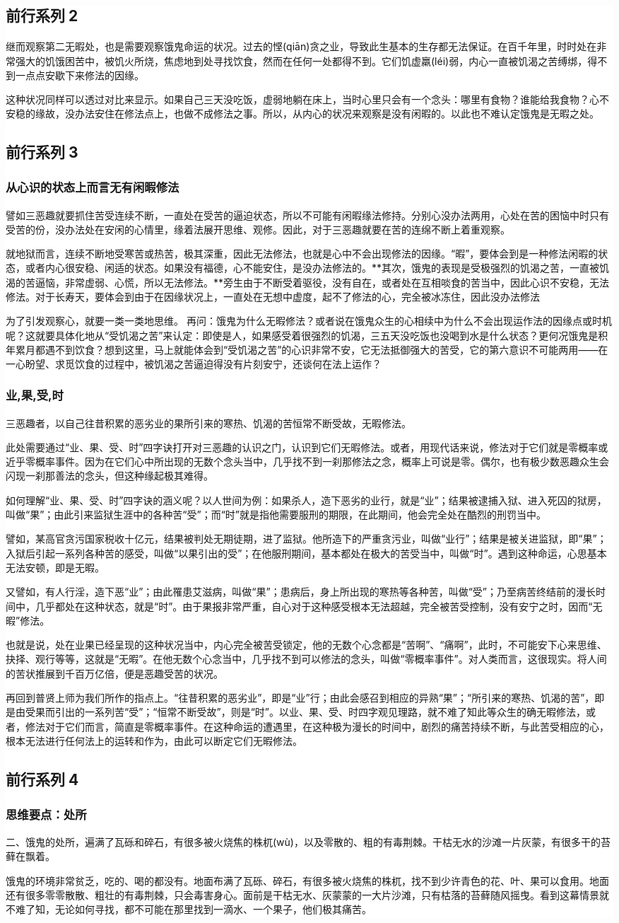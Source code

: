 ## 前行系列 2

继而观察第二无暇处，也是需要观察饿鬼命运的状况。过去的悭\(qiān\)贪之业，导致此生基本的生存都无法保证。在百千年里，时时处在非常强大的饥饿困苦中，被饥火所烧，焦虑地到处寻找饮食，然而在任何一处都得不到。它们饥虚羸\(léi\)弱，内心一直被饥渴之苦缚绑，得不到一点点安歇下来修法的因缘。

这种状况同样可以透过对比来显示。如果自己三天没吃饭，虚弱地躺在床上，当时心里只会有一个念头：哪里有食物？谁能给我食物？心不安稳的缘故，没办法安住在修法点上，也做不成修法之事。所以，从内心的状况来观察是没有闲暇的。以此也不难认定饿鬼是无暇之处。

## 前行系列 3

### 从心识的状态上而言无有闲暇修法

譬如三恶趣就要抓住苦受连续不断，一直处在受苦的逼迫状态，所以不可能有闲暇缘法修持。分别心没办法两用，心处在苦的困恼中时只有受苦的份，没办法处在安闲的心情里，缘着法展开思维、观修。因此，对于三恶趣就要在苦的连绵不断上着重观察。

就地狱而言，连续不断地受寒苦或热苦，极其深重，因此无法修法，也就是心中不会出现修法的因缘。“暇”，要体会到是一种修法闲暇的状态，或者内心很安稳、闲适的状态。如果没有福德，心不能安住，是没办法修法的。**其次，饿鬼的表现是受极强烈的饥渴之苦，一直被饥渴的苦逼恼，非常虚弱、心慌，所以无法修法。**旁生由于不断受着驱役，没有自在，或者处在互相啖食的苦当中，因此心识不安稳，无法修法。对于长寿天，要体会到由于在因缘状况上，一直处在无想中虚度，起不了修法的心，完全被冰冻住，因此没办法修法

为了引发观察心，就要一类一类地思维。 再问：饿鬼为什么无暇修法？或者说在饿鬼众生的心相续中为什么不会出现运作法的因缘点或时机呢？这就要具体化地从“受饥渴之苦”来认定：即使是人，如果感受着很强烈的饥渴，三五天没吃饭也没喝到水是什么状态？更何况饿鬼是积年累月都遇不到饮食？想到这里，马上就能体会到“受饥渴之苦”的心识非常不安，它无法抵御强大的苦受，它的第六意识不可能两用——在一心盼望、求觅饮食的过程中，被饥渴之苦逼迫得没有片刻安宁，还谈何在法上运作？

### 业,果,受,时

三恶趣者，以自己往昔积累的恶劣业的果所引来的寒热、饥渴的苦恒常不断受故，无暇修法。

此处需要通过“业、果、受、时”四字诀打开对三恶趣的认识之门，认识到它们无暇修法。或者，用现代话来说，修法对于它们就是零概率或近乎零概率事件。因为在它们心中所出现的无数个念头当中，几乎找不到一刹那修法之念，概率上可说是零。偶尔，也有极少数恶趣众生会闪现一刹那善法的念头，但这种缘起极其难得。

如何理解“业、果、受、时”四字诀的涵义呢？以人世间为例：如果杀人，造下恶劣的业行，就是“业”；结果被逮捕入狱、进入死囚的狱房，叫做“果”；由此引来监狱生涯中的各种苦“受”；而“时”就是指他需要服刑的期限，在此期间，他会完全处在酷烈的刑罚当中。

譬如，某高官贪污国家税收十亿元，结果被判处无期徒期，进了监狱。他所造下的严重贪污业，叫做“业行”；结果是被关进监狱，即“果”；入狱后引起一系列各种苦的感受，叫做“以果引出的受”；在他服刑期间，基本都处在极大的苦受当中，叫做“时”。遇到这种命运，心思基本无法安顿，即是无暇。

又譬如，有人行淫，造下恶“业”；由此罹患艾滋病，叫做“果”；患病后，身上所出现的寒热等各种苦，叫做“受”；乃至病苦终结前的漫长时间中，几乎都处在这种状态，就是“时”。由于果报非常严重，自心对于这种感受根本无法超越，完全被苦受控制，没有安宁之时，因而“无暇”修法。

也就是说，处在业果已经呈现的这种状况当中，内心完全被苦受锁定，他的无数个心念都是“苦啊”、“痛啊”，此时，不可能安下心来思维、抉择、观行等等，这就是“无暇”。在他无数个心念当中，几乎找不到可以修法的念头，叫做“零概率事件”。对人类而言，这很现实。将人间的苦状推展到千百万亿倍，便是恶趣受苦的状况。

再回到普贤上师为我们所作的指点上。“往昔积累的恶劣业”，即是“业”行；由此会感召到相应的异熟“果”；“所引来的寒热、饥渴的苦”，即是由受果而引出的一系列苦“受”；“恒常不断受故”，则是“时”。以业、果、受、时四字观见理路，就不难了知此等众生的确无暇修法，或者，修法对于它们而言，简直是零概率事件。在这种命运的遭遇里，在这种极为漫长的时间中，剧烈的痛苦持续不断，与此苦受相应的心，根本无法进行任何法上的运转和作为，由此可以断定它们无暇修法。

## 前行系列 4

### 思维要点：处所

二、饿鬼的处所，遍满了瓦砾和碎石，有很多被火烧焦的株杌\(wù\)，以及零散的、粗的有毒荆棘。干枯无水的沙滩一片灰蒙，有很多干的苔藓在飘着。

饿鬼的环境非常贫乏，吃的、喝的都没有。地面布满了瓦砾、碎石，有很多被火烧焦的株杌，找不到少许青色的花、叶、果可以食用。地面还有很多零零散散、粗壮的有毒荆棘，只会毒害身心。面前是干枯无水、灰蒙蒙的一大片沙滩，只有枯落的苔藓随风摇曳。看到这幕情景就不难了知，无论如何寻找，都不可能在那里找到一滴水、一个果子，他们极其痛苦。
